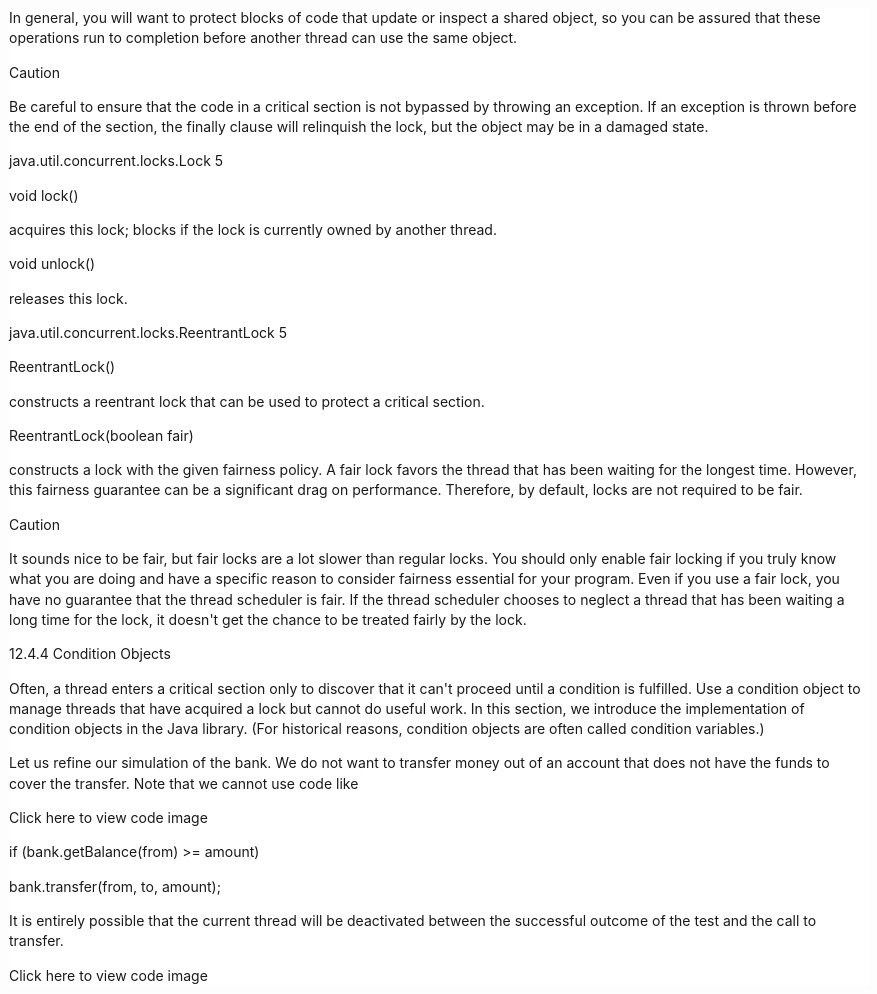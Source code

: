 In general, you will want to protect blocks of code that update or inspect a shared object, so you can be assured that these operations run to completion before another thread can use the same object.

Caution

Be careful to ensure that the code in a critical section is not bypassed by throwing an exception. If an exception is thrown before the end of the section, the finally clause will relinquish the lock, but the object may be in a damaged state.

java.util.concurrent.locks.Lock 5

void lock()

acquires this lock; blocks if the lock is currently owned by another thread.

void unlock()

releases this lock.

java.util.concurrent.locks.ReentrantLock 5

ReentrantLock()

constructs a reentrant lock that can be used to protect a critical section.

ReentrantLock(boolean fair)

constructs a lock with the given fairness policy. A fair lock favors the thread that has been waiting for the longest time. However, this fairness guarantee can be a significant drag on performance. Therefore, by default, locks are not required to be fair.

Caution

It sounds nice to be fair, but fair locks are a lot slower than regular locks. You should only enable fair locking if you truly know what you are doing and have a specific reason to consider fairness essential for your program. Even if you use a fair lock, you have no guarantee that the thread scheduler is fair. If the thread scheduler chooses to neglect a thread that has been waiting a long time for the lock, it doesn't get the chance to be treated fairly by the lock.

12.4.4 Condition Objects

Often, a thread enters a critical section only to discover that it can't proceed until a condition is fulfilled. Use a condition object to manage threads that have acquired a lock but cannot do useful work. In this section, we introduce the implementation of condition objects in the Java library. (For historical reasons, condition objects are often called condition variables.)

Let us refine our simulation of the bank. We do not want to transfer money out of an account that does not have the funds to cover the transfer. Note that we cannot use code like

Click here to view code image

if (bank.getBalance(from) >= amount)

bank.transfer(from, to, amount);

It is entirely possible that the current thread will be deactivated between the successful outcome of the test and the call to transfer.

Click here to view code image
